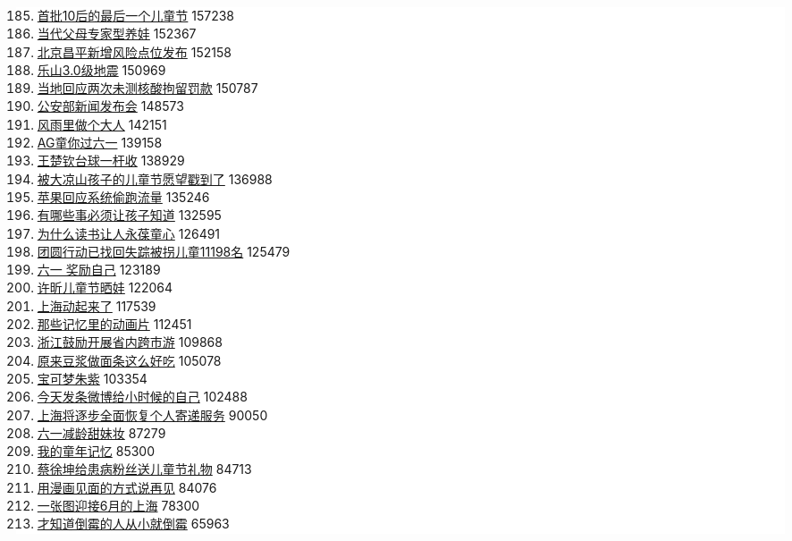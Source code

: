 185. [首批10后的最后一个儿童节](https://s.weibo.com//weibo?q=%23%E9%A6%96%E6%89%B910%E5%90%8E%E7%9A%84%E6%9C%80%E5%90%8E%E4%B8%80%E4%B8%AA%E5%84%BF%E7%AB%A5%E8%8A%82%23&Refer=top) 157238
186. [当代父母专家型养娃](https://s.weibo.com//weibo?q=%23%E5%BD%93%E4%BB%A3%E7%88%B6%E6%AF%8D%E4%B8%93%E5%AE%B6%E5%9E%8B%E5%85%BB%E5%A8%83%23&Refer=top) 152367
187. [北京昌平新增风险点位发布](https://s.weibo.com//weibo?q=%23%E5%8C%97%E4%BA%AC%E6%98%8C%E5%B9%B3%E6%96%B0%E5%A2%9E%E9%A3%8E%E9%99%A9%E7%82%B9%E4%BD%8D%E5%8F%91%E5%B8%83%23&Refer=top) 152158
188. [乐山3.0级地震](https://s.weibo.com//weibo?q=%E4%B9%90%E5%B1%B13.0%E7%BA%A7%E5%9C%B0%E9%9C%87&Refer=top) 150969
189. [当地回应两次未测核酸拘留罚款](https://s.weibo.com//weibo?q=%23%E5%BD%93%E5%9C%B0%E5%9B%9E%E5%BA%94%E4%B8%A4%E6%AC%A1%E6%9C%AA%E6%B5%8B%E6%A0%B8%E9%85%B8%E6%8B%98%E7%95%99%E7%BD%9A%E6%AC%BE%23&Refer=top) 150787
190. [公安部新闻发布会](https://s.weibo.com//weibo?q=%23%E5%85%AC%E5%AE%89%E9%83%A8%E6%96%B0%E9%97%BB%E5%8F%91%E5%B8%83%E4%BC%9A%23&Refer=top) 148573
191. [风雨里做个大人](https://s.weibo.com//weibo?q=%E9%A3%8E%E9%9B%A8%E9%87%8C%E5%81%9A%E4%B8%AA%E5%A4%A7%E4%BA%BA&Refer=top) 142151
192. [AG童你过六一](https://s.weibo.com//weibo?q=%23AG%E7%AB%A5%E4%BD%A0%E8%BF%87%E5%85%AD%E4%B8%80%23&Refer=top) 139158
193. [王楚钦台球一杆收](https://s.weibo.com//weibo?q=%23%E7%8E%8B%E6%A5%9A%E9%92%A6%E5%8F%B0%E7%90%83%E4%B8%80%E6%9D%86%E6%94%B6%23&Refer=top) 138929
194. [被大凉山孩子的儿童节愿望戳到了](https://s.weibo.com//weibo?q=%23%E8%A2%AB%E5%A4%A7%E5%87%89%E5%B1%B1%E5%AD%A9%E5%AD%90%E7%9A%84%E5%84%BF%E7%AB%A5%E8%8A%82%E6%84%BF%E6%9C%9B%E6%88%B3%E5%88%B0%E4%BA%86%23&Refer=top) 136988
195. [苹果回应系统偷跑流量](https://s.weibo.com//weibo?q=%23%E8%8B%B9%E6%9E%9C%E5%9B%9E%E5%BA%94%E7%B3%BB%E7%BB%9F%E5%81%B7%E8%B7%91%E6%B5%81%E9%87%8F%23&Refer=top) 135246
196. [有哪些事必须让孩子知道](https://s.weibo.com//weibo?q=%23%E6%9C%89%E5%93%AA%E4%BA%9B%E4%BA%8B%E5%BF%85%E9%A1%BB%E8%AE%A9%E5%AD%A9%E5%AD%90%E7%9F%A5%E9%81%93%23&Refer=top) 132595
197. [为什么读书让人永葆童心](https://s.weibo.com//weibo?q=%23%E4%B8%BA%E4%BB%80%E4%B9%88%E8%AF%BB%E4%B9%A6%E8%AE%A9%E4%BA%BA%E6%B0%B8%E8%91%86%E7%AB%A5%E5%BF%83%23&Refer=top) 126491
198. [团圆行动已找回失踪被拐儿童11198名](https://s.weibo.com//weibo?q=%23%E5%9B%A2%E5%9C%86%E8%A1%8C%E5%8A%A8%E5%B7%B2%E6%89%BE%E5%9B%9E%E5%A4%B1%E8%B8%AA%E8%A2%AB%E6%8B%90%E5%84%BF%E7%AB%A511198%E5%90%8D%23&Refer=top) 125479
199. [六一 奖励自己](https://s.weibo.com//weibo?q=%E5%85%AD%E4%B8%80%20%E5%A5%96%E5%8A%B1%E8%87%AA%E5%B7%B1&Refer=top) 123189
200. [许昕儿童节晒娃](https://s.weibo.com//weibo?q=%23%E8%AE%B8%E6%98%95%E5%84%BF%E7%AB%A5%E8%8A%82%E6%99%92%E5%A8%83%23&Refer=top) 122064
201. [上海动起来了](https://s.weibo.com//weibo?q=%23%E4%B8%8A%E6%B5%B7%E5%8A%A8%E8%B5%B7%E6%9D%A5%E4%BA%86%23&Refer=top) 117539
202. [那些记忆里的动画片](https://s.weibo.com//weibo?q=%23%E9%82%A3%E4%BA%9B%E8%AE%B0%E5%BF%86%E9%87%8C%E7%9A%84%E5%8A%A8%E7%94%BB%E7%89%87%23&Refer=top) 112451
203. [浙江鼓励开展省内跨市游](https://s.weibo.com//weibo?q=%23%E6%B5%99%E6%B1%9F%E9%BC%93%E5%8A%B1%E5%BC%80%E5%B1%95%E7%9C%81%E5%86%85%E8%B7%A8%E5%B8%82%E6%B8%B8%23&Refer=top) 109868
204. [原来豆浆做面条这么好吃](https://s.weibo.com//weibo?q=%23%E5%8E%9F%E6%9D%A5%E8%B1%86%E6%B5%86%E5%81%9A%E9%9D%A2%E6%9D%A1%E8%BF%99%E4%B9%88%E5%A5%BD%E5%90%83%23&Refer=top) 105078
205. [宝可梦朱紫](https://s.weibo.com//weibo?q=%23%E5%AE%9D%E5%8F%AF%E6%A2%A6%E6%9C%B1%E7%B4%AB%23&Refer=top) 103354
206. [今天发条微博给小时候的自己](https://s.weibo.com//weibo?q=%23%E4%BB%8A%E5%A4%A9%E5%8F%91%E6%9D%A1%E5%BE%AE%E5%8D%9A%E7%BB%99%E5%B0%8F%E6%97%B6%E5%80%99%E7%9A%84%E8%87%AA%E5%B7%B1%23&Refer=top) 102488
207. [上海将逐步全面恢复个人寄递服务](https://s.weibo.com//weibo?q=%23%E4%B8%8A%E6%B5%B7%E5%B0%86%E9%80%90%E6%AD%A5%E5%85%A8%E9%9D%A2%E6%81%A2%E5%A4%8D%E4%B8%AA%E4%BA%BA%E5%AF%84%E9%80%92%E6%9C%8D%E5%8A%A1%23&Refer=top) 90050
208. [六一减龄甜妹妆](https://s.weibo.com//weibo?q=%23%E5%85%AD%E4%B8%80%E5%87%8F%E9%BE%84%E7%94%9C%E5%A6%B9%E5%A6%86%23&Refer=top) 87279
209. [我的童年记忆](https://s.weibo.com//weibo?q=%23%E6%88%91%E7%9A%84%E7%AB%A5%E5%B9%B4%E8%AE%B0%E5%BF%86%23&Refer=top) 85300
210. [蔡徐坤给患病粉丝送儿童节礼物](https://s.weibo.com//weibo?q=%23%E8%94%A1%E5%BE%90%E5%9D%A4%E7%BB%99%E6%82%A3%E7%97%85%E7%B2%89%E4%B8%9D%E9%80%81%E5%84%BF%E7%AB%A5%E8%8A%82%E7%A4%BC%E7%89%A9%23&Refer=top) 84713
211. [用漫画见面的方式说再见](https://s.weibo.com//weibo?q=%23%E7%94%A8%E6%BC%AB%E7%94%BB%E8%A7%81%E9%9D%A2%E7%9A%84%E6%96%B9%E5%BC%8F%E8%AF%B4%E5%86%8D%E8%A7%81%23&Refer=top) 84076
212. [一张图迎接6月的上海](https://s.weibo.com//weibo?q=%23%E4%B8%80%E5%BC%A0%E5%9B%BE%E8%BF%8E%E6%8E%A56%E6%9C%88%E7%9A%84%E4%B8%8A%E6%B5%B7%23&Refer=top) 78300
213. [才知道倒霉的人从小就倒霉](https://s.weibo.com//weibo?q=%23%E6%89%8D%E7%9F%A5%E9%81%93%E5%80%92%E9%9C%89%E7%9A%84%E4%BA%BA%E4%BB%8E%E5%B0%8F%E5%B0%B1%E5%80%92%E9%9C%89%23&Refer=top) 65963